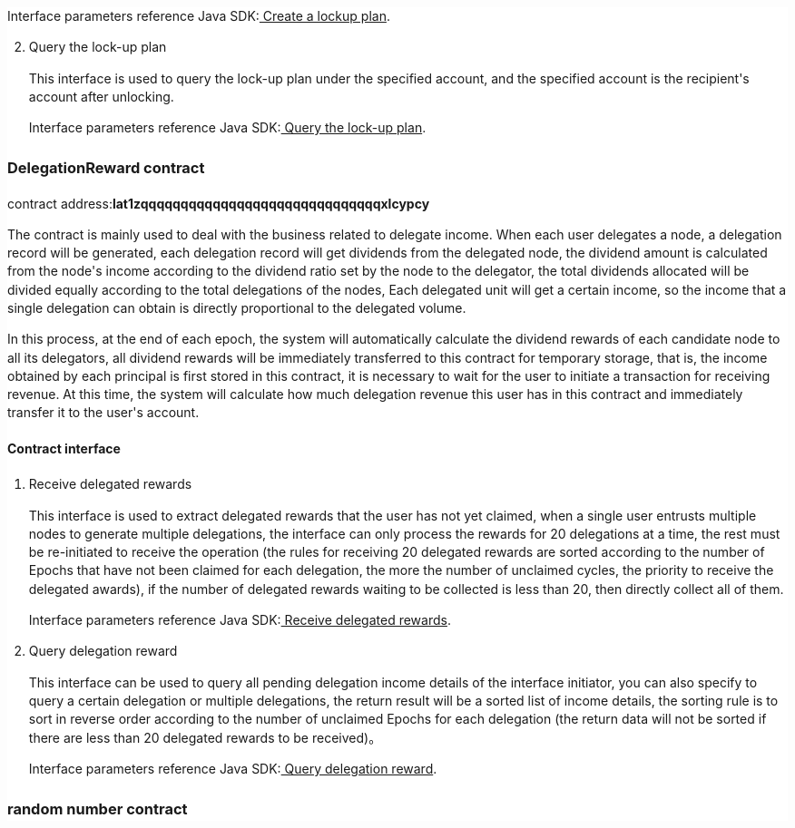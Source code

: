    Interface parameters reference Java SDK:[ Create a lockup plan](/docs/en/Java_SDK#createrestrictingplan). 

2. Query the lock-up plan

   This interface is used to query the lock-up plan under the specified account, and the specified account is the recipient's account after unlocking.

   Interface parameters reference Java SDK:[ Query the lock-up plan](/docs/en/Java_SDK#getrestrictinginfo). 

### DelegationReward contract

contract address:**lat1zqqqqqqqqqqqqqqqqqqqqqqqqqqqqqqxlcypcy**

The contract is mainly used to deal with the business related to delegate income. When each user delegates a node, a delegation record will be generated, each delegation record will get dividends from the delegated node, the dividend amount is calculated from the node's income according to the dividend ratio set by the node to the delegator, the total dividends allocated will be divided equally according to the total delegations of the nodes, Each delegated unit will get a certain income, so the income that a single delegation can obtain is directly proportional to the delegated volume. 

In this process, at the end of each epoch, the system will automatically calculate the dividend rewards of each candidate node to all its delegators, all dividend rewards will be immediately transferred to this contract for temporary storage, that is, the income obtained by each principal is first stored in this contract, it is necessary to wait for the user to initiate a transaction for receiving revenue. At this time, the system will calculate how much delegation revenue this user has in this contract and immediately transfer it to the user's account.

#### Contract interface

1. Receive delegated rewards

   This interface is used to extract delegated rewards that the user has not yet claimed, when a single user entrusts multiple nodes to generate multiple delegations, the interface can only process the rewards for 20 delegations at a time, the rest must be re-initiated to receive the operation (the rules for receiving 20 delegated rewards are sorted according to the number of Epochs that have not been claimed for each delegation, the more the number of unclaimed cycles, the priority to receive the delegated awards), if the number of delegated rewards waiting to be collected is less than 20, then directly collect all of them.

   Interface parameters reference Java SDK:[ Receive delegated rewards](/docs/en/Java_SDK#withdrawdelegatereward). 


2. Query delegation reward

   This interface can be used to query all pending delegation income details of the interface initiator, you can also specify to query a certain delegation or multiple delegations, the return result will be a sorted list of income details, the sorting rule is to sort in reverse order according to the number of unclaimed Epochs for each delegation (the return data will not be sorted if there are less than 20 delegated rewards to be received)。

   Interface parameters reference Java SDK:[ Query delegation reward](/docs/en/Java_SDK#getdelegatereward). 

### random number contract
